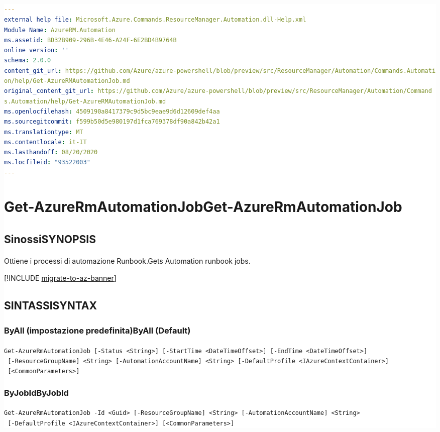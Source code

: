 ```yaml
---
external help file: Microsoft.Azure.Commands.ResourceManager.Automation.dll-Help.xml
Module Name: AzureRM.Automation
ms.assetid: BD32B909-296B-4E46-A24F-6E2BD4B9764B
online version: ''
schema: 2.0.0
content_git_url: https://github.com/Azure/azure-powershell/blob/preview/src/ResourceManager/Automation/Commands.Automation/help/Get-AzureRMAutomationJob.md
original_content_git_url: https://github.com/Azure/azure-powershell/blob/preview/src/ResourceManager/Automation/Commands.Automation/help/Get-AzureRMAutomationJob.md
ms.openlocfilehash: 4509190a8417379c9d5bc9eae9d6d12609def4aa
ms.sourcegitcommit: f599b50d5e980197d1fca769378df90a842b42a1
ms.translationtype: MT
ms.contentlocale: it-IT
ms.lasthandoff: 08/20/2020
ms.locfileid: "93522003"
---
```

# <span data-ttu-id="c6e40-101">Get-AzureRmAutomationJob</span><span class="sxs-lookup"><span data-stu-id="c6e40-101">Get-AzureRmAutomationJob</span></span>

## <span data-ttu-id="c6e40-102">Sinossi</span><span class="sxs-lookup"><span data-stu-id="c6e40-102">SYNOPSIS</span></span>
<span data-ttu-id="c6e40-103">Ottiene i processi di automazione Runbook.</span><span class="sxs-lookup"><span data-stu-id="c6e40-103">Gets Automation runbook jobs.</span></span>

[!INCLUDE [migrate-to-az-banner](../../includes/migrate-to-az-banner.md)]

## <span data-ttu-id="c6e40-104">SINTASSI</span><span class="sxs-lookup"><span data-stu-id="c6e40-104">SYNTAX</span></span>

### <span data-ttu-id="c6e40-105">ByAll (impostazione predefinita)</span><span class="sxs-lookup"><span data-stu-id="c6e40-105">ByAll (Default)</span></span>
```
Get-AzureRmAutomationJob [-Status <String>] [-StartTime <DateTimeOffset>] [-EndTime <DateTimeOffset>]
 [-ResourceGroupName] <String> [-AutomationAccountName] <String> [-DefaultProfile <IAzureContextContainer>]
 [<CommonParameters>]
```

### <span data-ttu-id="c6e40-106">ByJobId</span><span class="sxs-lookup"><span data-stu-id="c6e40-106">ByJobId</span></span>
```
Get-AzureRmAutomationJob -Id <Guid> [-ResourceGroupName] <String> [-AutomationAccountName] <String>
 [-DefaultProfile <IAzureContextContainer>] [<CommonParameters>]
```

